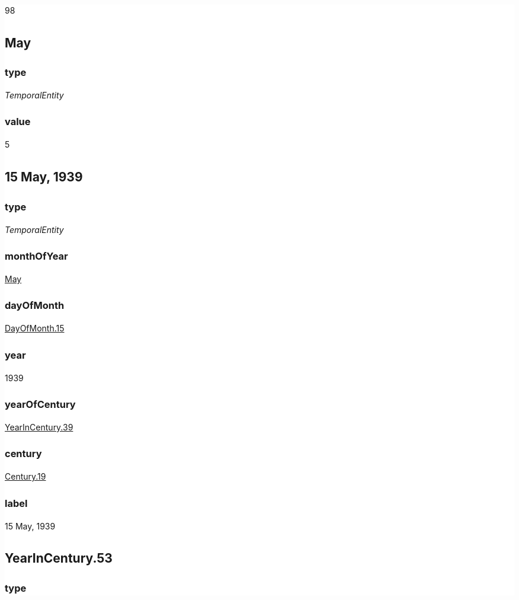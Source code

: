 98

## May

### type


*TemporalEntity*

### value


5

## 15 May, 1939

### type


*TemporalEntity*

### monthOfYear


[May](#May)

### dayOfMonth


[DayOfMonth.15](#DayOfMonth.15)

### year


1939

### yearOfCentury


[YearInCentury.39](#YearInCentury.39)

### century


[Century.19](#Century.19)

### label


15 May, 1939

## YearInCentury.53

### type
